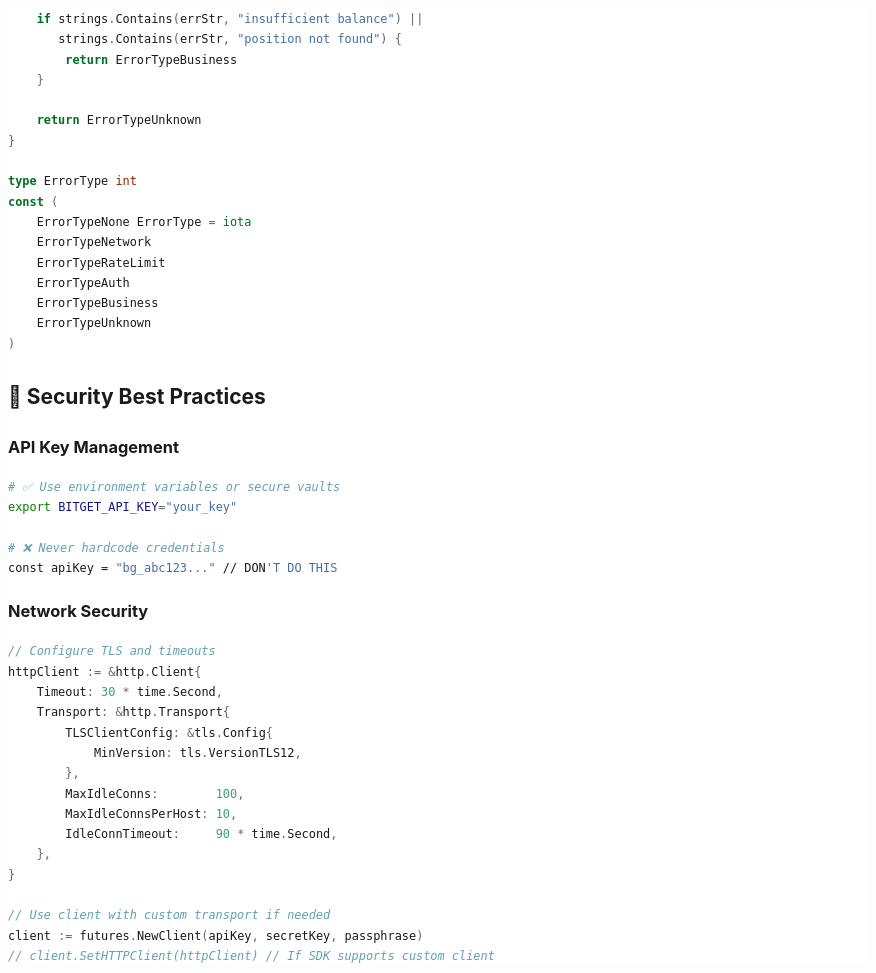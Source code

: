 ```go
    if strings.Contains(errStr, "insufficient balance") ||
       strings.Contains(errStr, "position not found") {
        return ErrorTypeBusiness
    }
    
    return ErrorTypeUnknown
}

type ErrorType int
const (
    ErrorTypeNone ErrorType = iota
    ErrorTypeNetwork
    ErrorTypeRateLimit
    ErrorTypeAuth
    ErrorTypeBusiness
    ErrorTypeUnknown
)
```

## 🔐 Security Best Practices

### API Key Management

```bash
# ✅ Use environment variables or secure vaults
export BITGET_API_KEY="your_key"

# ❌ Never hardcode credentials
const apiKey = "bg_abc123..." // DON'T DO THIS
```

### Network Security

```go
// Configure TLS and timeouts
httpClient := &http.Client{
    Timeout: 30 * time.Second,
    Transport: &http.Transport{
        TLSClientConfig: &tls.Config{
            MinVersion: tls.VersionTLS12,
        },
        MaxIdleConns:        100,
        MaxIdleConnsPerHost: 10,
        IdleConnTimeout:     90 * time.Second,
    },
}

// Use client with custom transport if needed
client := futures.NewClient(apiKey, secretKey, passphrase)
// client.SetHTTPClient(httpClient) // If SDK supports custom client
```
